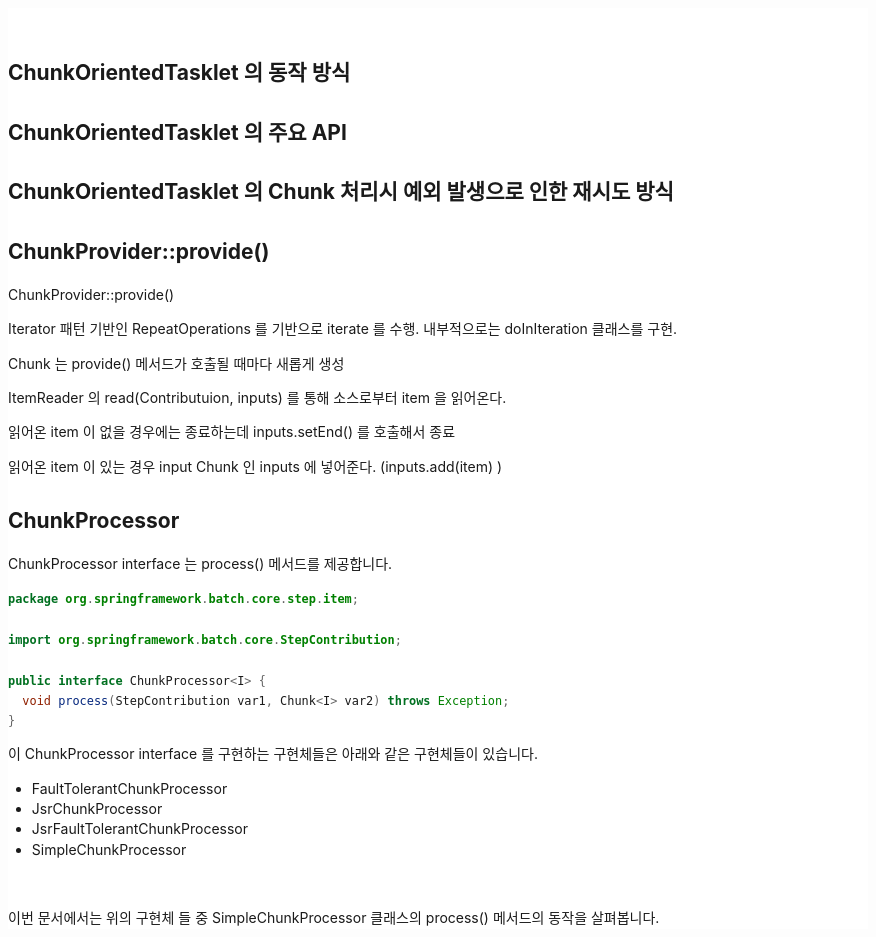 <br/>





## ChunkOrientedTasklet 의 동작 방식

## ChunkOrientedTasklet 의 주요 API

## ChunkOrientedTasklet 의 Chunk 처리시 예외 발생으로 인한 재시도 방식





## ChunkProvider::provide()

ChunkProvider::provide()

Iterator 패턴 기반인 RepeatOperations 를 기반으로 iterate 를 수행. 내부적으로는 doInIteration 클래스를 구현.

Chunk 는 provide() 메서드가 호출될 때마다 새롭게 생성

ItemReader 의 read(Contributuion, inputs) 를 통해 소스로부터 item 을 읽어온다.

읽어온 item 이 없을 경우에는 종료하는데 inputs.setEnd() 를 호출해서 종료

읽어온 item 이 있는 경우 input Chunk 인 inputs 에 넣어준다. (inputs.add(item) )





## ChunkProcessor

ChunkProcessor interface 는 process() 메서드를 제공합니다.

```java
package org.springframework.batch.core.step.item;

import org.springframework.batch.core.StepContribution;

public interface ChunkProcessor<I> {
  void process(StepContribution var1, Chunk<I> var2) throws Exception;
}
```

이 ChunkProcessor interface 를 구현하는 구현체들은 아래와 같은 구현체들이 있습니다.

- FaultTolerantChunkProcessor
- JsrChunkProcessor
- JsrFaultTolerantChunkProcessor
- SimpleChunkProcessor

<br/>



이번 문서에서는 위의 구현체 들 중 SimpleChunkProcessor 클래스의 process() 메서드의 동작을 살펴봅니다.<br/>
